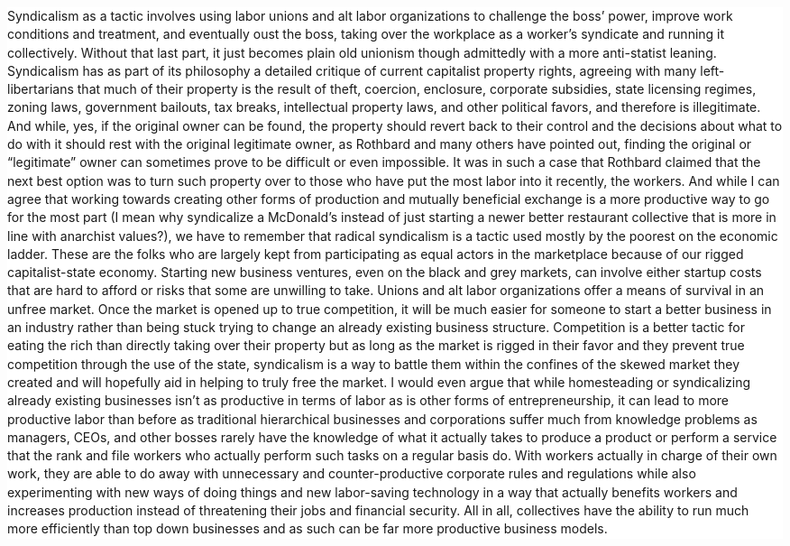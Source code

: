 Syndicalism as a tactic involves using labor unions and alt labor organizations to challenge the boss’ power, improve work conditions and treatment, and eventually oust the boss, taking over the workplace as a worker’s syndicate and running it collectively. Without that last part, it just becomes plain old unionism though admittedly with a more anti-statist leaning. Syndicalism has as part of its philosophy a detailed critique of current capitalist property rights, agreeing with many left-libertarians that much of their property is the result of theft, coercion, enclosure, corporate subsidies, state licensing regimes, zoning laws, government bailouts, tax breaks, intellectual property laws, and other political favors, and therefore is illegitimate. And while, yes, if the original owner can be found, the property should revert back to their control and the decisions about what to do with it should rest with the original legitimate owner, as Rothbard and many others have pointed out, finding the original or “legitimate” owner can sometimes prove to be difficult or even impossible. It was in such a case that Rothbard claimed that the next best option was to turn such property over to those who have put the most labor into it recently, the workers. And while I can agree that working towards creating other forms of production and mutually beneficial exchange is a more productive way to go for the most part (I mean why syndicalize a McDonald’s instead of just starting a newer better restaurant collective that is more in line with anarchist values?), we have to remember that radical syndicalism is a tactic used mostly by the poorest on the economic ladder. These are the folks who are largely kept from participating as equal actors in the marketplace because of our rigged capitalist-state economy. Starting new business ventures, even on the black and grey markets, can involve either startup costs that are hard to afford or risks that some are unwilling to take. Unions and alt labor organizations offer a means of survival in an unfree market. Once the market is opened up to true competition, it will be much easier for someone to start a better business in an industry rather than being stuck trying to change an already existing business structure. Competition is a better tactic for eating the rich than directly taking over their property but as long as the market is rigged in their favor and they prevent true competition through the use of the state, syndicalism is a way to battle them within the confines of the skewed market they created and will hopefully aid in helping to truly free the market. I would even argue that while homesteading or syndicalizing already existing businesses isn’t as productive in terms of labor as is other forms of entrepreneurship, it can lead to more productive labor than before as traditional hierarchical businesses and corporations suffer much from knowledge problems as managers, CEOs, and other bosses rarely have the knowledge of what it actually takes to produce a product or perform a service that the rank and file workers who actually perform such tasks on a regular basis do. With workers actually in charge of their own work, they are able to do away with unnecessary and counter-productive corporate rules and regulations while also experimenting with new ways of doing things and new labor-saving technology in a way that actually benefits workers and increases production instead of threatening their jobs and financial security. All in all, collectives have the ability to run much more efficiently than top down businesses and as such can be far more productive business models.

